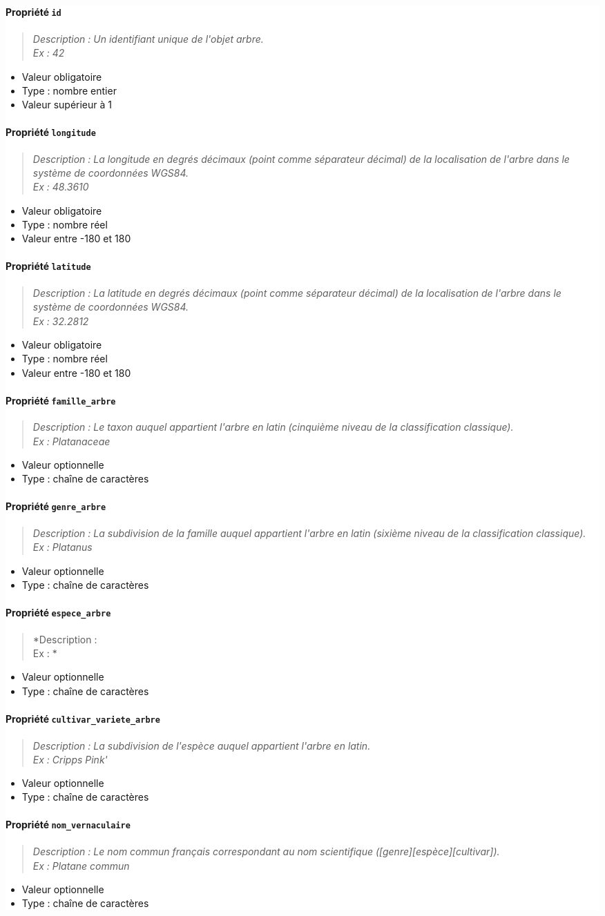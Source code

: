 
#### Propriété `id`

> *Description : Un identifiant unique de l'objet arbre.<br/>Ex : 42*
- Valeur obligatoire
- Type : nombre entier
- Valeur supérieur à 1

#### Propriété `longitude`

> *Description : La longitude en degrés décimaux (point comme séparateur décimal) de la localisation de l'arbre dans le système de coordonnées WGS84.<br/>Ex : 48.3610*
- Valeur obligatoire
- Type : nombre réel
- Valeur entre -180 et 180

#### Propriété `latitude`

> *Description : La latitude en degrés décimaux (point comme séparateur décimal) de la localisation de l'arbre dans le système de coordonnées WGS84.<br/>Ex : 32.2812*
- Valeur obligatoire
- Type : nombre réel
- Valeur entre -180 et 180

#### Propriété `famille_arbre`

> *Description : Le taxon auquel appartient l'arbre en latin (cinquième niveau de la classification classique).<br/>Ex : Platanaceae*
- Valeur optionnelle
- Type : chaîne de caractères

#### Propriété `genre_arbre`

> *Description : La subdivision de la famille auquel appartient l'arbre en latin (sixième niveau de la classification classique).<br/>Ex : Platanus*
- Valeur optionnelle
- Type : chaîne de caractères

#### Propriété `espece_arbre`

> *Description : <br/>Ex : *
- Valeur optionnelle
- Type : chaîne de caractères

#### Propriété `cultivar_variete_arbre`

> *Description : La subdivision de l'espèce auquel appartient l'arbre en latin.<br/>Ex : Cripps Pink'*
- Valeur optionnelle
- Type : chaîne de caractères

#### Propriété `nom_vernaculaire`

> *Description : Le nom commun français correspondant au nom scientifique ([genre][espèce][cultivar]).<br/>Ex : Platane commun*
- Valeur optionnelle
- Type : chaîne de caractères
